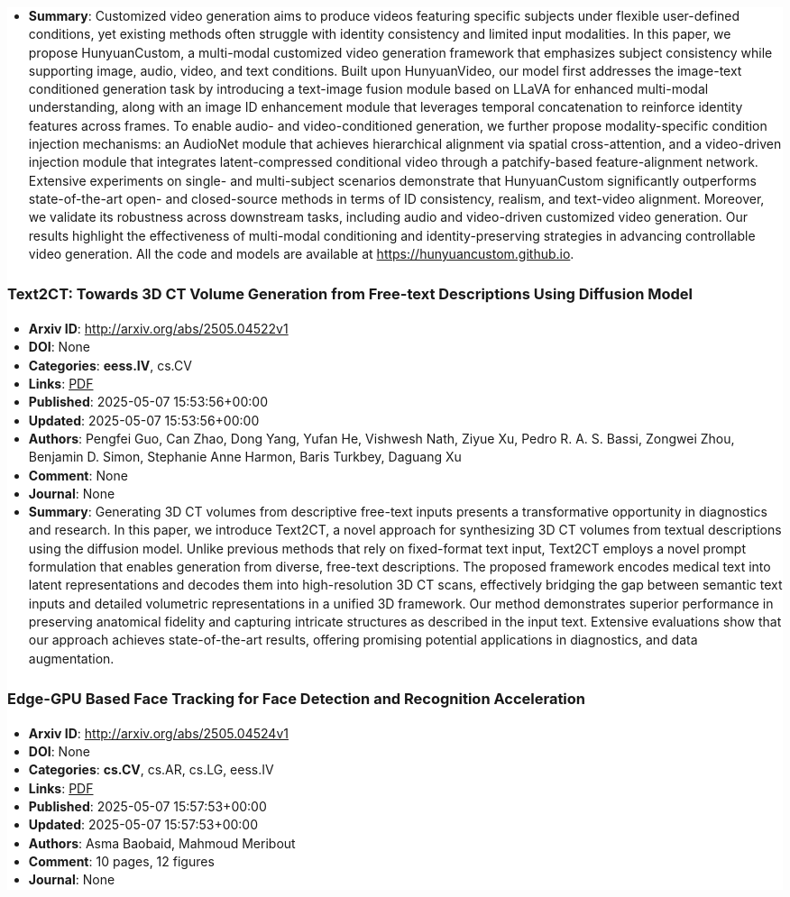 - **Summary**: Customized video generation aims to produce videos featuring specific subjects under flexible user-defined conditions, yet existing methods often struggle with identity consistency and limited input modalities. In this paper, we propose HunyuanCustom, a multi-modal customized video generation framework that emphasizes subject consistency while supporting image, audio, video, and text conditions. Built upon HunyuanVideo, our model first addresses the image-text conditioned generation task by introducing a text-image fusion module based on LLaVA for enhanced multi-modal understanding, along with an image ID enhancement module that leverages temporal concatenation to reinforce identity features across frames. To enable audio- and video-conditioned generation, we further propose modality-specific condition injection mechanisms: an AudioNet module that achieves hierarchical alignment via spatial cross-attention, and a video-driven injection module that integrates latent-compressed conditional video through a patchify-based feature-alignment network. Extensive experiments on single- and multi-subject scenarios demonstrate that HunyuanCustom significantly outperforms state-of-the-art open- and closed-source methods in terms of ID consistency, realism, and text-video alignment. Moreover, we validate its robustness across downstream tasks, including audio and video-driven customized video generation. Our results highlight the effectiveness of multi-modal conditioning and identity-preserving strategies in advancing controllable video generation. All the code and models are available at https://hunyuancustom.github.io.



### Text2CT: Towards 3D CT Volume Generation from Free-text Descriptions Using Diffusion Model
- **Arxiv ID**: http://arxiv.org/abs/2505.04522v1
- **DOI**: None
- **Categories**: **eess.IV**, cs.CV
- **Links**: [PDF](http://arxiv.org/pdf/2505.04522v1)
- **Published**: 2025-05-07 15:53:56+00:00
- **Updated**: 2025-05-07 15:53:56+00:00
- **Authors**: Pengfei Guo, Can Zhao, Dong Yang, Yufan He, Vishwesh Nath, Ziyue Xu, Pedro R. A. S. Bassi, Zongwei Zhou, Benjamin D. Simon, Stephanie Anne Harmon, Baris Turkbey, Daguang Xu
- **Comment**: None
- **Journal**: None
- **Summary**: Generating 3D CT volumes from descriptive free-text inputs presents a transformative opportunity in diagnostics and research. In this paper, we introduce Text2CT, a novel approach for synthesizing 3D CT volumes from textual descriptions using the diffusion model. Unlike previous methods that rely on fixed-format text input, Text2CT employs a novel prompt formulation that enables generation from diverse, free-text descriptions. The proposed framework encodes medical text into latent representations and decodes them into high-resolution 3D CT scans, effectively bridging the gap between semantic text inputs and detailed volumetric representations in a unified 3D framework. Our method demonstrates superior performance in preserving anatomical fidelity and capturing intricate structures as described in the input text. Extensive evaluations show that our approach achieves state-of-the-art results, offering promising potential applications in diagnostics, and data augmentation.



### Edge-GPU Based Face Tracking for Face Detection and Recognition Acceleration
- **Arxiv ID**: http://arxiv.org/abs/2505.04524v1
- **DOI**: None
- **Categories**: **cs.CV**, cs.AR, cs.LG, eess.IV
- **Links**: [PDF](http://arxiv.org/pdf/2505.04524v1)
- **Published**: 2025-05-07 15:57:53+00:00
- **Updated**: 2025-05-07 15:57:53+00:00
- **Authors**: Asma Baobaid, Mahmoud Meribout
- **Comment**: 10 pages, 12 figures
- **Journal**: None